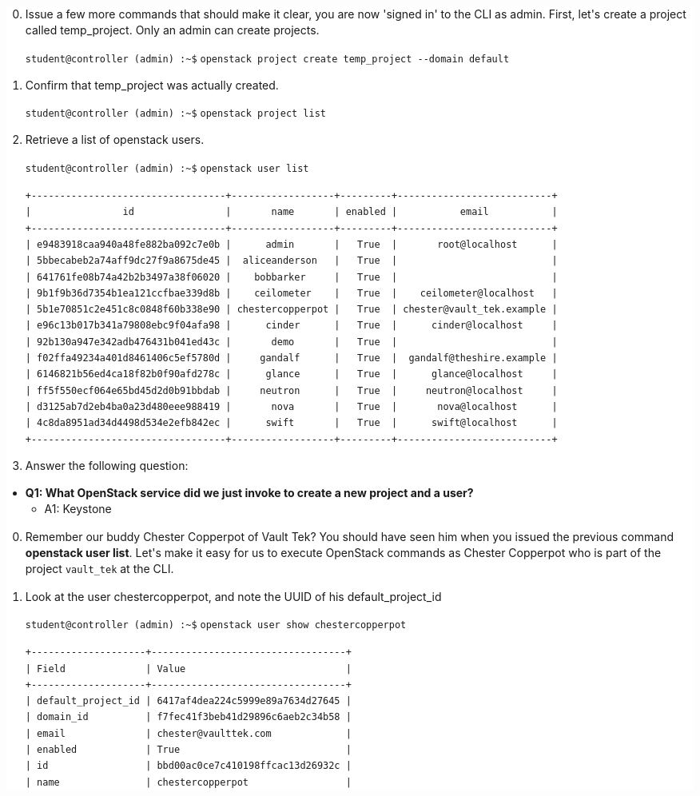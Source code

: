 0. Issue a few more commands that should make it clear, you are now 'signed in' to the CLI as admin. First, let's create a project called temp_project. Only an admin can create projects.
	
    `student@controller (admin) :~$` `openstack project create temp_project --domain default`

0. Confirm that temp_project was actually created.

    `student@controller (admin) :~$` `openstack project list`

0. Retrieve a list of openstack users.
    
    `student@controller (admin) :~$` `openstack user list`

    ```
    +----------------------------------+------------------+---------+---------------------------+
    |                id                |       name       | enabled |           email           |
    +----------------------------------+------------------+---------+---------------------------+
    | e9483918caa940a48fe882ba092c7e0b |      admin       |   True  |       root@localhost      |
    | 5bbecabeb2a74aff9dc27f9a8675de45 |  aliceanderson   |   True  |                           |
    | 641761fe08b74a42b2b3497a38f06020 |    bobbarker     |   True  |                           |
    | 9b1f9b36d7354b1ea121ccfbae339d8b |    ceilometer    |   True  |    ceilometer@localhost   |
    | 5b1e70851c2e451c8c0848f60b338e90 | chestercopperpot |   True  | chester@vault_tek.example |
    | e96c13b017b341a79808ebc9f04afa98 |      cinder      |   True  |      cinder@localhost     |
    | 92b130a947e342adb476431b041ed43c |       demo       |   True  |                           |
    | f02ffa49234a401d8461406c5ef5780d |     gandalf      |   True  |  gandalf@theshire.example |
    | 6146821b56ed4ca18f82b0f90afd278c |      glance      |   True  |      glance@localhost     |
    | ff5f550ecf064e65bd45d2d0b91bbdab |     neutron      |   True  |     neutron@localhost     |
    | d3125ab7d2eb4ba0a23d480eee988419 |       nova       |   True  |       nova@localhost      |
    | 4c8da8951ad34d4498d534e2efb842ec |      swift       |   True  |      swift@localhost      |
    +----------------------------------+------------------+---------+---------------------------+
    ```

0. Answer the following question:
  - **Q1: What OpenStack service did we just invoke to create a new project and a user?**
    - A1: Keystone
	
0. Remember our buddy Chester Copperpot of Vault Tek? You should have seen him when you issued the previous command **openstack user list**. Let's make it easy for us to execute OpenStack commands as Chester Copperpot who is part of the project `vault_tek` at the CLI.


0. Look at the user chestercopperpot, and note the UUID of his default_project_id

    `student@controller (admin) :~$` `openstack user show chestercopperpot`

    ```
    +--------------------+----------------------------------+
    | Field              | Value                            |
    +--------------------+----------------------------------+
    | default_project_id | 6417af4dea224c5999e89a7634d27645 |
    | domain_id          | f7fec41f3beb41d29896c6aeb2c34b58 |
    | email              | chester@vaulttek.com             |
    | enabled            | True                             |
    | id                 | bbd00ac0ce7c410198ffcac13d26932c |
    | name               | chestercopperpot                 |